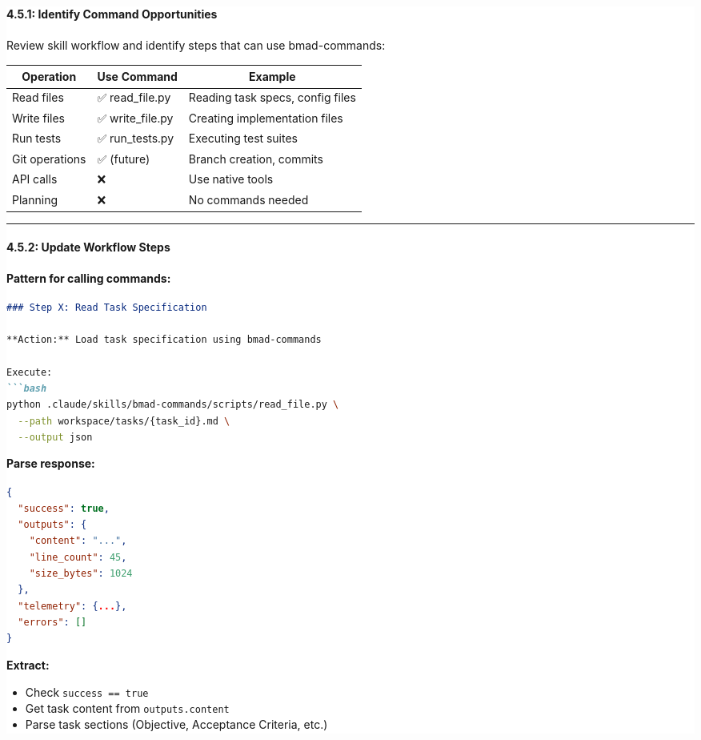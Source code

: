 
#### 4.5.1: Identify Command Opportunities

Review skill workflow and identify steps that can use bmad-commands:

| Operation | Use Command | Example |
|-----------|-------------|---------|
| Read files | ✅ read_file.py | Reading task specs, config files |
| Write files | ✅ write_file.py | Creating implementation files |
| Run tests | ✅ run_tests.py | Executing test suites |
| Git operations | ✅ (future) | Branch creation, commits |
| API calls | ❌ | Use native tools |
| Planning | ❌ | No commands needed |

---

#### 4.5.2: Update Workflow Steps

**Pattern for calling commands:**

```markdown
### Step X: Read Task Specification

**Action:** Load task specification using bmad-commands

Execute:
```bash
python .claude/skills/bmad-commands/scripts/read_file.py \
  --path workspace/tasks/{task_id}.md \
  --output json
```

**Parse response:**
```json
{
  "success": true,
  "outputs": {
    "content": "...",
    "line_count": 45,
    "size_bytes": 1024
  },
  "telemetry": {...},
  "errors": []
}
```

**Extract:**
- Check `success == true`
- Get task content from `outputs.content`
- Parse task sections (Objective, Acceptance Criteria, etc.)
